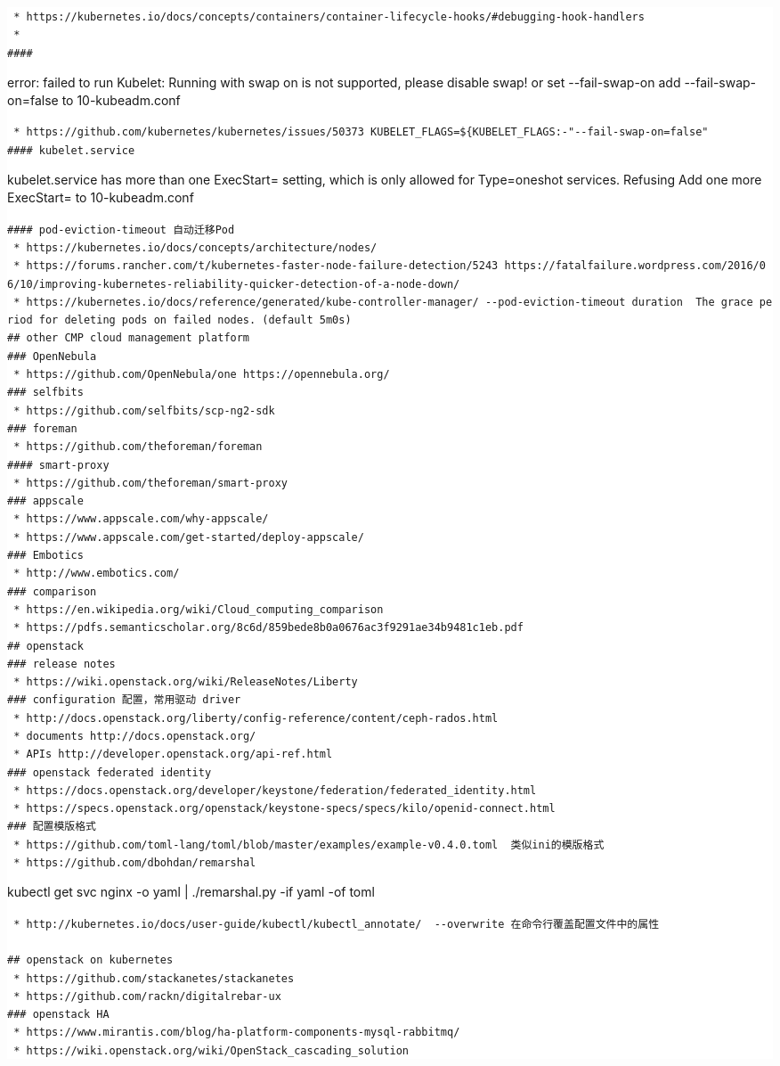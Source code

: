 ```
 * https://kubernetes.io/docs/concepts/containers/container-lifecycle-hooks/#debugging-hook-handlers
 *
####
```
error: failed to run Kubelet: Running with swap on is not supported, please disable swap! or set --fail-swap-on
add --fail-swap-on=false to 10-kubeadm.conf
```
 * https://github.com/kubernetes/kubernetes/issues/50373 KUBELET_FLAGS=${KUBELET_FLAGS:-"--fail-swap-on=false"
#### kubelet.service
```
kubelet.service has more than one ExecStart= setting, which is only allowed for Type=oneshot services. Refusing
Add one more ExecStart= to 10-kubeadm.conf
```
#### pod-eviction-timeout 自动迁移Pod
 * https://kubernetes.io/docs/concepts/architecture/nodes/
 * https://forums.rancher.com/t/kubernetes-faster-node-failure-detection/5243 https://fatalfailure.wordpress.com/2016/06/10/improving-kubernetes-reliability-quicker-detection-of-a-node-down/
 * https://kubernetes.io/docs/reference/generated/kube-controller-manager/ --pod-eviction-timeout duration  The grace period for deleting pods on failed nodes. (default 5m0s)
## other CMP cloud management platform
### OpenNebula
 * https://github.com/OpenNebula/one https://opennebula.org/
### selfbits
 * https://github.com/selfbits/scp-ng2-sdk
### foreman
 * https://github.com/theforeman/foreman
#### smart-proxy
 * https://github.com/theforeman/smart-proxy
### appscale
 * https://www.appscale.com/why-appscale/
 * https://www.appscale.com/get-started/deploy-appscale/
### Embotics
 * http://www.embotics.com/
### comparison
 * https://en.wikipedia.org/wiki/Cloud_computing_comparison
 * https://pdfs.semanticscholar.org/8c6d/859bede8b0a0676ac3f9291ae34b9481c1eb.pdf
## openstack
### release notes
 * https://wiki.openstack.org/wiki/ReleaseNotes/Liberty
### configuration 配置，常用驱动 driver
 * http://docs.openstack.org/liberty/config-reference/content/ceph-rados.html
 * documents http://docs.openstack.org/
 * APIs http://developer.openstack.org/api-ref.html
### openstack federated identity
 * https://docs.openstack.org/developer/keystone/federation/federated_identity.html
 * https://specs.openstack.org/openstack/keystone-specs/specs/kilo/openid-connect.html
### 配置模版格式
 * https://github.com/toml-lang/toml/blob/master/examples/example-v0.4.0.toml  类似ini的模版格式
 * https://github.com/dbohdan/remarshal
```
kubectl get svc nginx -o yaml | ./remarshal.py -if yaml -of toml
```
 * http://kubernetes.io/docs/user-guide/kubectl/kubectl_annotate/  --overwrite 在命令行覆盖配置文件中的属性

## openstack on kubernetes
 * https://github.com/stackanetes/stackanetes
 * https://github.com/rackn/digitalrebar-ux
### openstack HA
 * https://www.mirantis.com/blog/ha-platform-components-mysql-rabbitmq/
 * https://wiki.openstack.org/wiki/OpenStack_cascading_solution
```